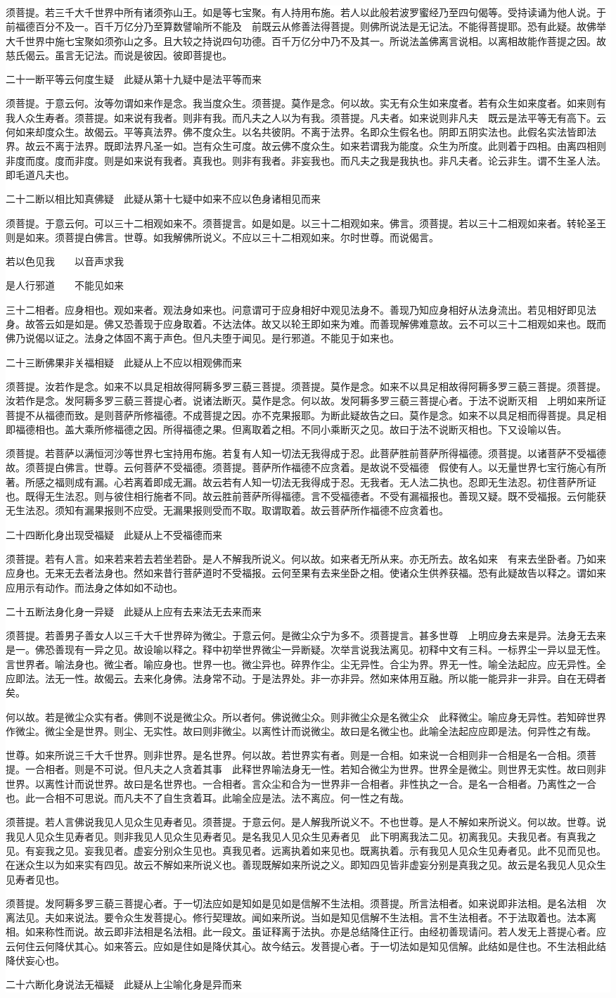 须菩提。若三千大千世界中所有诸须弥山王。如是等七宝聚。有人持用布施。若人以此般若波罗蜜经乃至四句偈等。受持读诵为他人说。于前福德百分不及一。百千万亿分乃至算数譬喻所不能及　前既云从修善法得菩提。则佛所说法是无记法。不能得菩提耶。恐有此疑。故佛举大千世界中施七宝聚如须弥山之多。且大较之持说四句功德。百千万亿分中乃不及其一。所说法盖佛离言说相。以离相故能作菩提之因。故慈氏偈云。虽言无记法。而说是彼因。彼即菩提也。  

二十一断平等云何度生疑　此疑从第十九疑中是法平等而来  

须菩提。于意云何。汝等勿谓如来作是念。我当度众生。须菩提。莫作是念。何以故。实无有众生如来度者。若有众生如来度者。如来则有我人众生寿者。须菩提。如来说有我者。则非有我。而凡夫之人以为有我。须菩提。凡夫者。如来说则非凡夫　既云是法平等无有高下。云何如来却度众生。故偈云。平等真法界。佛不度众生。以名共彼阴。不离于法界。名即众生假名也。阴即五阴实法也。此假名实法皆即法界。故云不离于法界。既即法界凡圣一如。岂有众生可度。故云佛不度众生。如来若谓我为能度。众生为所度。此则着于四相。由离四相则非度而度。度而非度。则是如来说有我者。真我也。则非有我者。非妄我也。而凡夫之我是我执也。非凡夫者。论云非生。谓不生圣人法。即毛道凡夫也。  

二十二断以相比知真佛疑　此疑从第十七疑中如来不应以色身诸相见而来  

须菩提。于意云何。可以三十二相观如来不。须菩提言。如是如是。以三十二相观如来。佛言。须菩提。若以三十二相观如来者。转轮圣王则是如来。须菩提白佛言。世尊。如我解佛所说义。不应以三十二相观如来。尔时世尊。而说偈言。  

若以色见我　　以音声求我  

是人行邪道　　不能见如来  

三十二相者。应身相也。观如来者。观法身如来也。问意谓可于应身相好中观见法身不。善现乃知应身相好从法身流出。若见相好即见法身。故答云如是如是。佛又恐善现于应身取着。不达法体。故又以轮王即如来为难。而善现解佛难意故。云不可以三十二相观如来也。既而佛乃说偈以证之。法身之体固不离于声色。但凡夫堕于闻见。是行邪道。不能见于如来也。  

二十三断佛果非关福相疑　此疑从上不应以相观佛而来  

须菩提。汝若作是念。如来不以具足相故得阿耨多罗三藐三菩提。须菩提。莫作是念。如来不以具足相故得阿耨多罗三藐三菩提。须菩提。汝若作是念。发阿耨多罗三藐三菩提心者。说诸法断灭。莫作是念。何以故。发阿耨多罗三藐三菩提心者。于法不说断灭相　上明如来所证菩提不从福德而致。是则菩萨所修福德。不成菩提之因。亦不克果报耶。为断此疑故告之曰。莫作是念。如来不以具足相而得菩提。具足相即福德相也。盖大乘所修福德之因。所得福德之果。但离取着之相。不同小乘断灭之见。故曰于法不说断灭相也。下又设喻以告。  

须菩提。若菩萨以满恒河沙等世界七宝持用布施。若复有人知一切法无我得成于忍。此菩萨胜前菩萨所得福德。须菩提。以诸菩萨不受福德故。须菩提白佛言。世尊。云何菩萨不受福德。须菩提。菩萨所作福德不应贪着。是故说不受福德　假使有人。以无量世界七宝行施心有所著。所感之福则成有漏。心若离着即成无漏。故云若有人知一切法无我得成于忍。无我者。无人法二执也。忍即无生法忍。初住菩萨所证也。既得无生法忍。则与彼住相行施者不同。故云胜前菩萨所得福德。言不受福德者。不受有漏福报也。善现又疑。既不受福报。云何能获无生法忍。须知有漏果报则不应受。无漏果报则受而不取。取谓取着。故云菩萨所作福德不应贪着也。  

二十四断化身出现受福疑　此疑从上不受福德而来  

须菩提。若有人言。如来若来若去若坐若卧。是人不解我所说义。何以故。如来者无所从来。亦无所去。故名如来　有来去坐卧者。乃如来应身也。无来无去者法身也。然如来昔行菩萨道时不受福报。云何至果有去来坐卧之相。使诸众生供养获福。恐有此疑故告以释之。谓如来应用示有动作。而法身之体如如不动也。  

二十五断法身化身一异疑　此疑从上应有去来法无去来而来  

须菩提。若善男子善女人以三千大千世界碎为微尘。于意云何。是微尘众宁为多不。须菩提言。甚多世尊　上明应身去来是异。法身无去来是一。佛恐善现有一异之见。故设喻以释之。释中初举世界微尘一异断疑。次举言说我法离见。初释中文有三科。一标界尘一异以显无性。言世界者。喻法身也。微尘者。喻应身也。世界一也。微尘异也。碎界作尘。尘无异性。合尘为界。界无一性。喻全法起应。应无异性。全应即法。法无一性。故偈云。去来化身佛。法身常不动。于是法界处。非一亦非异。然如来体用互融。所以能一能异非一非异。自在无碍者矣。  

何以故。若是微尘众实有者。佛则不说是微尘众。所以者何。佛说微尘众。则非微尘众是名微尘众　此释微尘。喻应身无异性。若知碎世界作微尘。微尘全是世界。则尘、无实性。故曰则非微尘。以离性计而说微尘。故曰是名微尘也。此喻全法起应应即是法。何异性之有哉。  

世尊。如来所说三千大千世界。则非世界。是名世界。何以故。若世界实有者。则是一合相。如来说一合相则非一合相是名一合相。须菩提。一合相者。则是不可说。但凡夫之人贪着其事　此释世界喻法身无一性。若知合微尘为世界。世界全是微尘。则世界无实性。故曰则非世界。以离性计而说世界。故曰是名世界也。一合相者。言众尘和合为一世界非一合相者。非性执之一合。是名一合相者。乃离性之一合也。此一合相不可思说。而凡夫不了自生贪着耳。此喻全应是法。法不离应。何一性之有哉。  

须菩提。若人言佛说我见人见众生见寿者见。须菩提。于意云何。是人解我所说义不。不也世尊。是人不解如来所说义。何以故。世尊。说我见人见众生见寿者见。则非我见人见众生见寿者见。是名我见人见众生见寿者见　此下明离我法二见。初离我见。夫我见者。有真我之见。有妄我之见。妄我见者。虚妄分别众生见也。真我见者。远离执着如来见也。既离执着。示有我见人见众生见寿者见。此不见而见也。在迷众生以为如来实有四见。故云不解如来所说义也。善现既解如来所说之义。即知四见皆非虚妄分别是真我之见。故云是名我见人见众生见寿者见也。  

须菩提。发阿耨多罗三藐三菩提心者。于一切法应如是知如是见如是信解不生法相。须菩提。所言法相者。如来说即非法相。是名法相　次离法见。夫如来说法。要令众生发菩提心。修行契理故。闻如来所说。当如是知见信解不生法相。言不生法相者。不于法取着也。法本离相。如来称性而说。故云即非法相是名法相。此一段文。虽证释离于法执。亦是总结降住正行。由经初善现请问。若人发无上菩提心者。应云何住云何降伏其心。如来答云。应如是住如是降伏其心。故今结云。发菩提心者。于一切法如是知见信解。此结如是住也。不生法相此结降伏妄心也。  

二十六断化身说法无福疑　此疑从上尘喻化身是异而来  
